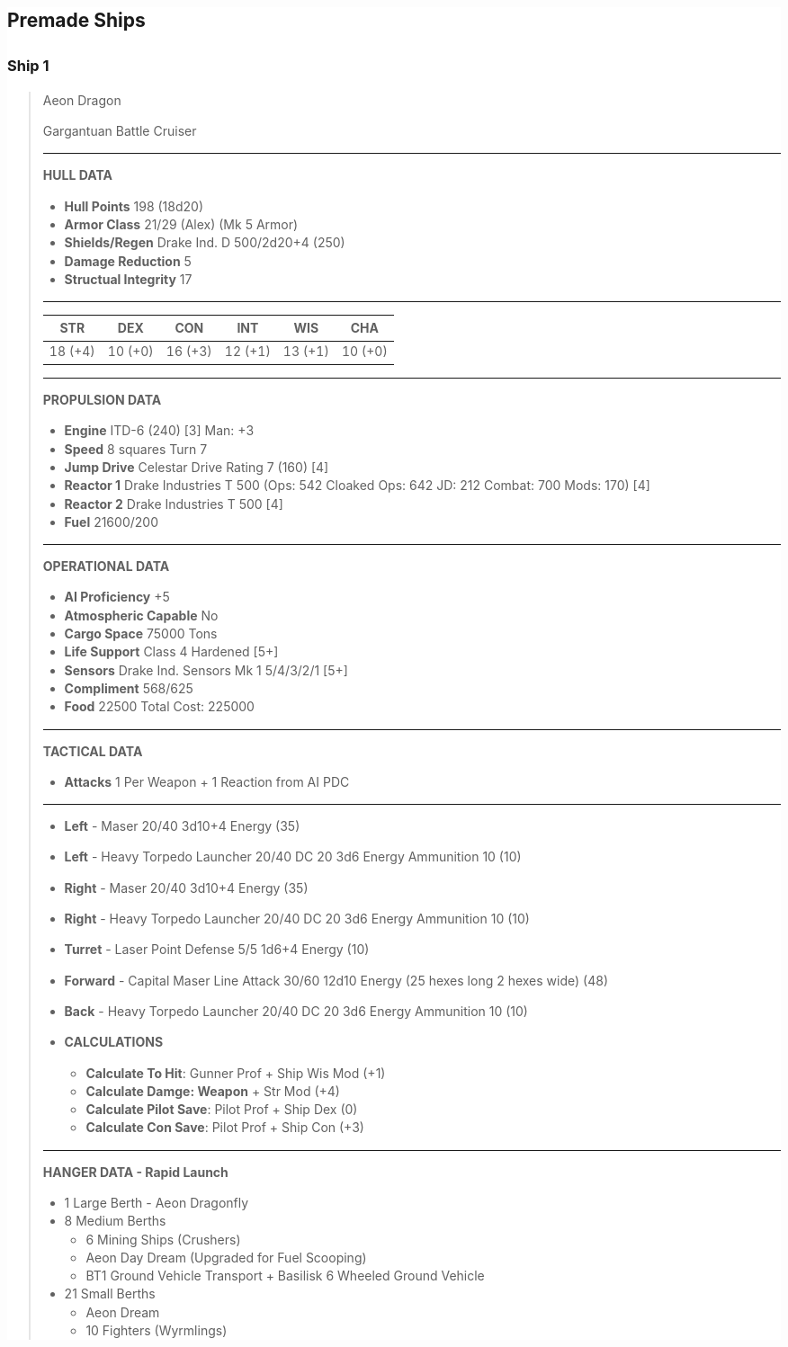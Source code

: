 
## Premade Ships

### Ship 1
> Aeon Dragon
> 
> Gargantuan Battle Cruiser 
> ___
> **HULL DATA**
> - **Hull Points** 198 (18d20)
> - **Armor Class** 21/29 (Alex) (Mk 5 Armor) 
> - **Shields/Regen** Drake Ind. D 500/2d20+4 (250)
> - **Damage Reduction** 5
> - **Structual Integrity** 17
> ___  
> |STR    |DEX    |CON    |INT   |WIS    |CHA
> | ---   | ---   | ---   | ---  | ----- | --- |
> |18 (+4)|10 (+0)|16 (+3)|12 (+1)|13 (+1)|10 (+0)
> ___     
> **PROPULSION DATA**     
> - **Engine** ITD-6 (240) [3]  Man: +3
> - **Speed** 8 squares Turn 7 
> - **Jump Drive** Celestar Drive Rating 7 (160) [4]   
> - **Reactor 1** Drake Industries T 500 (Ops: 542 Cloaked Ops: 642 JD: 212 Combat: 700 Mods: 170) [4]
> - **Reactor 2** Drake Industries T 500 [4]
> - **Fuel** 21600/200   
> ___     
> **OPERATIONAL DATA**     
> - **AI Proficiency** +5
> - **Atmospheric Capable** No   
> - **Cargo Space** 75000 Tons   
> - **Life Support** Class 4 Hardened [5+]   
> - **Sensors** Drake Ind. Sensors Mk 1 5/4/3/2/1 [5+]   
> - **Compliment** 568/625
> - **Food** 22500 Total Cost: 225000   
> ___     
> **TACTICAL DATA**  
> - **Attacks** 1 Per Weapon + 1 Reaction from AI PDC   
> ___     
> - **Left** -  Maser 20/40 3d10+4 Energy (35)
> - **Left** -  Heavy Torpedo Launcher 20/40 DC 20 3d6 Energy Ammunition 10 (10)
> - **Right** -  Maser 20/40 3d10+4 Energy (35)
> - **Right** -  Heavy Torpedo Launcher 20/40 DC 20 3d6 Energy Ammunition 10 (10)
> - **Turret** -  Laser Point Defense 5/5 1d6+4 Energy (10)
> - **Forward** -  Capital Maser Line Attack 30/60 12d10 Energy (25 hexes long 2 hexes wide) (48)
> - **Back** -  Heavy Torpedo Launcher 20/40 DC 20 3d6 Energy Ammunition 10 (10)
>      
> - **CALCULATIONS**     
>   - **Calculate To Hit**: Gunner Prof + Ship Wis Mod (+1)
>   - **Calculate Damge: Weapon** + Str Mod (+4)
>   - **Calculate Pilot Save**: Pilot Prof + Ship Dex (0)
>   - **Calculate Con Save**: Pilot Prof + Ship Con (+3)  
> ___          
> **HANGER DATA - Rapid Launch**     
> - 1 Large Berth - Aeon Dragonfly
> - 8 Medium Berths
>   - 6 Mining Ships (Crushers)
>   - Aeon Day Dream (Upgraded for Fuel Scooping)
>   - BT1 Ground Vehicle Transport + Basilisk 6 Wheeled Ground Vehicle
> - 21 Small Berths 
>   - Aeon Dream
>   - 10 Fighters (Wyrmlings)